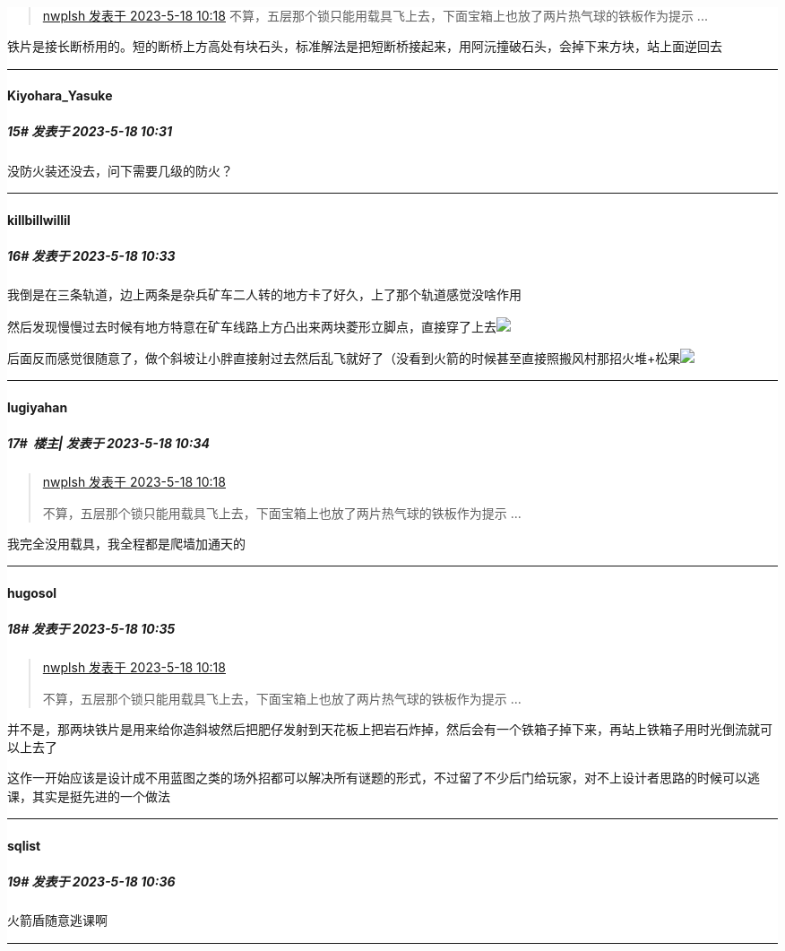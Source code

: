 <blockquote><a href="httphttps://bbs.saraba1st.com/2b/forum.php?mod=redirect&amp;goto=findpost&amp;pid=60886715&amp;ptid=2134776" target="_blank">nwplsh 发表于 2023-5-18 10:18</a>
不算，五层那个锁只能用载具飞上去，下面宝箱上也放了两片热气球的铁板作为提示 ...</blockquote>
铁片是接长断桥用的。短的断桥上方高处有块石头，标准解法是把短断桥接起来，用阿沅撞破石头，会掉下来方块，站上面逆回去

*****

####  Kiyohara_Yasuke  
##### 15#       发表于 2023-5-18 10:31

没防火装还没去，问下需要几级的防火？

*****

####  killbillwillil  
##### 16#       发表于 2023-5-18 10:33

我倒是在三条轨道，边上两条是杂兵矿车二人转的地方卡了好久，上了那个轨道感觉没啥作用

然后发现慢慢过去时候有地方特意在矿车线路上方凸出来两块菱形立脚点，直接穿了上去<img src="https://static.saraba1st.com/image/smiley/face2017/072.png" referrerpolicy="no-referrer">

后面反而感觉很随意了，做个斜坡让小胖直接射过去然后乱飞就好了（没看到火箭的时候甚至直接照搬风村那招火堆+松果<img src="https://static.saraba1st.com/image/smiley/face2017/009.gif" referrerpolicy="no-referrer">

*****

####  lugiyahan  
##### 17#         楼主| 发表于 2023-5-18 10:34

<blockquote><a href="httphttps://bbs.saraba1st.com/2b/forum.php?mod=redirect&amp;goto=findpost&amp;pid=60886715&amp;ptid=2134776" target="_blank">nwplsh 发表于 2023-5-18 10:18</a>

不算，五层那个锁只能用载具飞上去，下面宝箱上也放了两片热气球的铁板作为提示 ...</blockquote>
我完全没用载具，我全程都是爬墙加通天的

*****

####  hugosol  
##### 18#       发表于 2023-5-18 10:35

<blockquote><a href="httphttps://bbs.saraba1st.com/2b/forum.php?mod=redirect&amp;goto=findpost&amp;pid=60886715&amp;ptid=2134776" target="_blank">nwplsh 发表于 2023-5-18 10:18</a>

不算，五层那个锁只能用载具飞上去，下面宝箱上也放了两片热气球的铁板作为提示 ...</blockquote>
并不是，那两块铁片是用来给你造斜坡然后把肥仔发射到天花板上把岩石炸掉，然后会有一个铁箱子掉下来，再站上铁箱子用时光倒流就可以上去了

这作一开始应该是设计成不用蓝图之类的场外招都可以解决所有谜题的形式，不过留了不少后门给玩家，对不上设计者思路的时候可以逃课，其实是挺先进的一个做法

*****

####  sqlist  
##### 19#       发表于 2023-5-18 10:36

火箭盾随意逃课啊

*****
